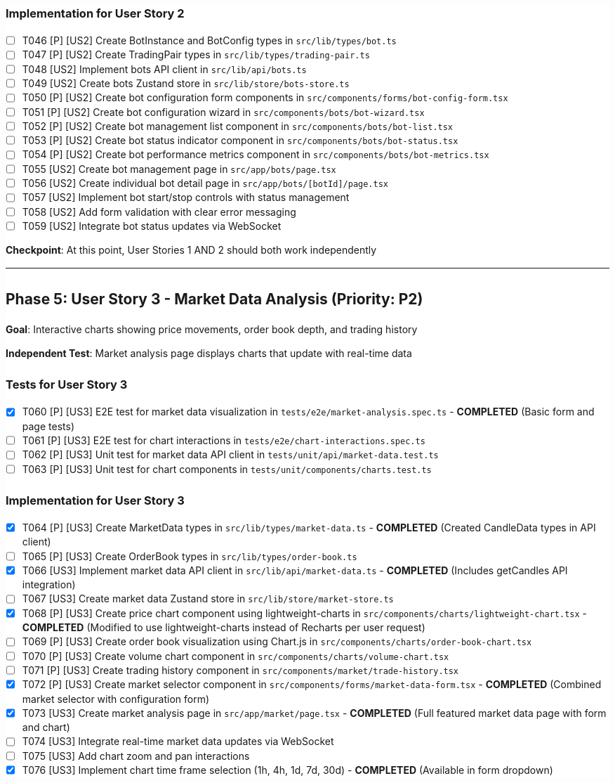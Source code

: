 ### Implementation for User Story 2

- [ ] T046 [P] [US2] Create BotInstance and BotConfig types in `src/lib/types/bot.ts`
- [ ] T047 [P] [US2] Create TradingPair types in `src/lib/types/trading-pair.ts`
- [ ] T048 [US2] Implement bots API client in `src/lib/api/bots.ts`
- [ ] T049 [US2] Create bots Zustand store in `src/lib/store/bots-store.ts`
- [ ] T050 [P] [US2] Create bot configuration form components in `src/components/forms/bot-config-form.tsx`
- [ ] T051 [P] [US2] Create bot configuration wizard in `src/components/bots/bot-wizard.tsx`
- [ ] T052 [P] [US2] Create bot management list component in `src/components/bots/bot-list.tsx`
- [ ] T053 [P] [US2] Create bot status indicator component in `src/components/bots/bot-status.tsx`
- [ ] T054 [P] [US2] Create bot performance metrics component in `src/components/bots/bot-metrics.tsx`
- [ ] T055 [US2] Create bot management page in `src/app/bots/page.tsx`
- [ ] T056 [US2] Create individual bot detail page in `src/app/bots/[botId]/page.tsx`
- [ ] T057 [US2] Implement bot start/stop controls with status management
- [ ] T058 [US2] Add form validation with clear error messaging
- [ ] T059 [US2] Integrate bot status updates via WebSocket

**Checkpoint**: At this point, User Stories 1 AND 2 should both work independently

---

## Phase 5: User Story 3 - Market Data Analysis (Priority: P2)

**Goal**: Interactive charts showing price movements, order book depth, and trading history

**Independent Test**: Market analysis page displays charts that update with real-time data

### Tests for User Story 3

- [x] T060 [P] [US3] E2E test for market data visualization in `tests/e2e/market-analysis.spec.ts` - **COMPLETED** (Basic form and page tests)
- [ ] T061 [P] [US3] E2E test for chart interactions in `tests/e2e/chart-interactions.spec.ts`
- [ ] T062 [P] [US3] Unit test for market data API client in `tests/unit/api/market-data.test.ts`
- [ ] T063 [P] [US3] Unit test for chart components in `tests/unit/components/charts.test.ts`

### Implementation for User Story 3

- [x] T064 [P] [US3] Create MarketData types in `src/lib/types/market-data.ts` - **COMPLETED** (Created CandleData types in API client)
- [ ] T065 [P] [US3] Create OrderBook types in `src/lib/types/order-book.ts`
- [x] T066 [US3] Implement market data API client in `src/lib/api/market-data.ts` - **COMPLETED** (Includes getCandles API integration)
- [ ] T067 [US3] Create market data Zustand store in `src/lib/store/market-store.ts`
- [x] T068 [P] [US3] Create price chart component using lightweight-charts in `src/components/charts/lightweight-chart.tsx` - **COMPLETED** (Modified to use lightweight-charts instead of Recharts per user request)
- [ ] T069 [P] [US3] Create order book visualization using Chart.js in `src/components/charts/order-book-chart.tsx`
- [ ] T070 [P] [US3] Create volume chart component in `src/components/charts/volume-chart.tsx`
- [ ] T071 [P] [US3] Create trading history component in `src/components/market/trade-history.tsx`
- [x] T072 [P] [US3] Create market selector component in `src/components/forms/market-data-form.tsx` - **COMPLETED** (Combined market selector with configuration form)
- [x] T073 [US3] Create market analysis page in `src/app/market/page.tsx` - **COMPLETED** (Full featured market data page with form and chart)
- [ ] T074 [US3] Integrate real-time market data updates via WebSocket
- [ ] T075 [US3] Add chart zoom and pan interactions
- [x] T076 [US3] Implement chart time frame selection (1h, 4h, 1d, 7d, 30d) - **COMPLETED** (Available in form dropdown)
